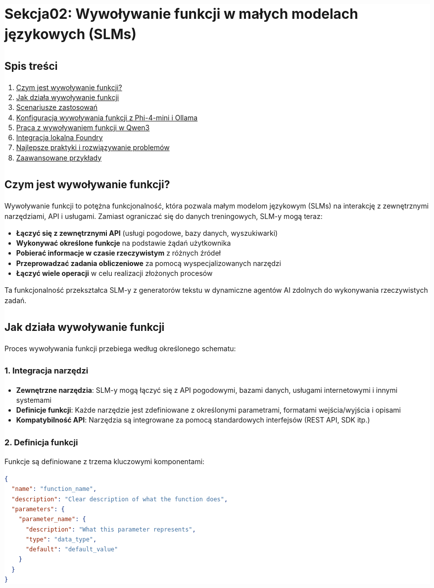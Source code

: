 
# Sekcja02: Wywoływanie funkcji w małych modelach językowych (SLMs)

## Spis treści
1. [Czym jest wywoływanie funkcji?](../../../Module06)
2. [Jak działa wywoływanie funkcji](../../../Module06)
3. [Scenariusze zastosowań](../../../Module06)
4. [Konfiguracja wywoływania funkcji z Phi-4-mini i Ollama](../../../Module06)
5. [Praca z wywoływaniem funkcji w Qwen3](../../../Module06)
6. [Integracja lokalna Foundry](../../../Module06)
7. [Najlepsze praktyki i rozwiązywanie problemów](../../../Module06)
8. [Zaawansowane przykłady](../../../Module06)

## Czym jest wywoływanie funkcji?

Wywoływanie funkcji to potężna funkcjonalność, która pozwala małym modelom językowym (SLMs) na interakcję z zewnętrznymi narzędziami, API i usługami. Zamiast ograniczać się do danych treningowych, SLM-y mogą teraz:

- **Łączyć się z zewnętrznymi API** (usługi pogodowe, bazy danych, wyszukiwarki)
- **Wykonywać określone funkcje** na podstawie żądań użytkownika
- **Pobierać informacje w czasie rzeczywistym** z różnych źródeł
- **Przeprowadzać zadania obliczeniowe** za pomocą wyspecjalizowanych narzędzi
- **Łączyć wiele operacji** w celu realizacji złożonych procesów

Ta funkcjonalność przekształca SLM-y z generatorów tekstu w dynamiczne agentów AI zdolnych do wykonywania rzeczywistych zadań.

## Jak działa wywoływanie funkcji

Proces wywoływania funkcji przebiega według określonego schematu:

### 1. Integracja narzędzi
- **Zewnętrzne narzędzia**: SLM-y mogą łączyć się z API pogodowymi, bazami danych, usługami internetowymi i innymi systemami
- **Definicje funkcji**: Każde narzędzie jest zdefiniowane z określonymi parametrami, formatami wejścia/wyjścia i opisami
- **Kompatybilność API**: Narzędzia są integrowane za pomocą standardowych interfejsów (REST API, SDK itp.)

### 2. Definicja funkcji
Funkcje są definiowane z trzema kluczowymi komponentami:
```json
{
  "name": "function_name",
  "description": "Clear description of what the function does",
  "parameters": {
    "parameter_name": {
      "description": "What this parameter represents",
      "type": "data_type",
      "default": "default_value"
    }
  }
}
```
